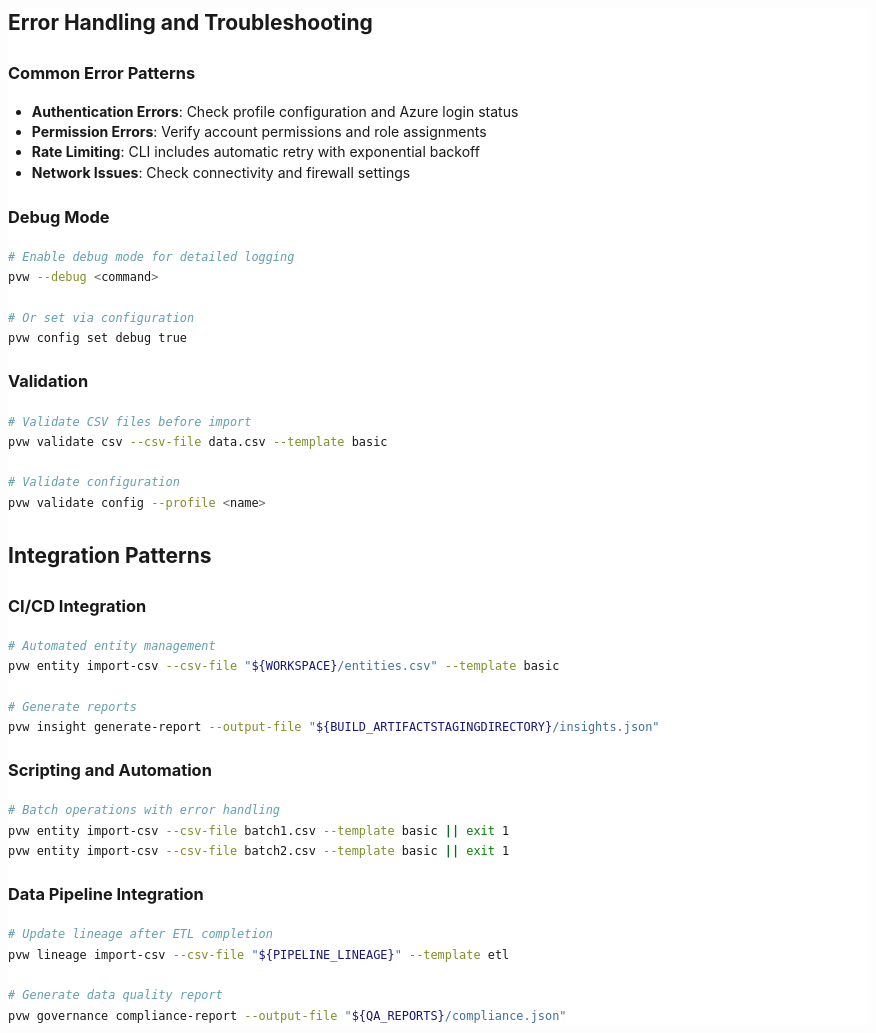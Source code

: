 ## Error Handling and Troubleshooting

### Common Error Patterns
- **Authentication Errors**: Check profile configuration and Azure login status
- **Permission Errors**: Verify account permissions and role assignments
- **Rate Limiting**: CLI includes automatic retry with exponential backoff
- **Network Issues**: Check connectivity and firewall settings

### Debug Mode
```bash
# Enable debug mode for detailed logging
pvw --debug <command>

# Or set via configuration
pvw config set debug true
```

### Validation
```bash
# Validate CSV files before import
pvw validate csv --csv-file data.csv --template basic

# Validate configuration
pvw validate config --profile <name>
```

## Integration Patterns

### CI/CD Integration
```bash
# Automated entity management
pvw entity import-csv --csv-file "${WORKSPACE}/entities.csv" --template basic

# Generate reports
pvw insight generate-report --output-file "${BUILD_ARTIFACTSTAGINGDIRECTORY}/insights.json"
```

### Scripting and Automation
```bash
# Batch operations with error handling
pvw entity import-csv --csv-file batch1.csv --template basic || exit 1
pvw entity import-csv --csv-file batch2.csv --template basic || exit 1
```

### Data Pipeline Integration
```bash
# Update lineage after ETL completion
pvw lineage import-csv --csv-file "${PIPELINE_LINEAGE}" --template etl

# Generate data quality report
pvw governance compliance-report --output-file "${QA_REPORTS}/compliance.json"
```

